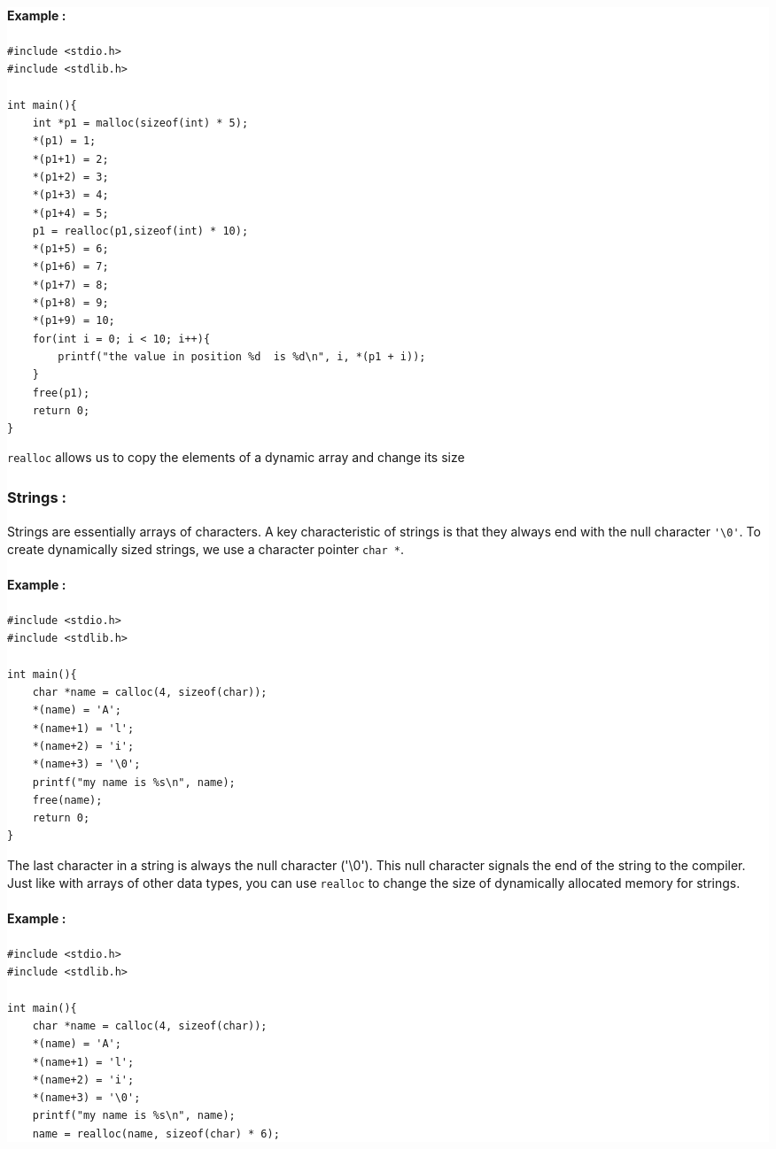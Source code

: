 #### Example :
```
#include <stdio.h>
#include <stdlib.h>

int main(){
	int *p1 = malloc(sizeof(int) * 5);
	*(p1) = 1;
	*(p1+1) = 2;
	*(p1+2) = 3;
	*(p1+3) = 4;
	*(p1+4) = 5;
	p1 = realloc(p1,sizeof(int) * 10);
	*(p1+5) = 6;
	*(p1+6) = 7;
	*(p1+7) = 8;
	*(p1+8) = 9;
	*(p1+9) = 10;
	for(int i = 0; i < 10; i++){
		printf("the value in position %d  is %d\n", i, *(p1 + i));
	}
	free(p1);
    return 0;
}
```
``realloc`` allows us to copy the elements of a dynamic array and change its size
### Strings :
Strings are essentially arrays of characters. A key characteristic of strings is that they always end with the null character ``'\0'``.
To create dynamically sized strings, we use a character pointer ``char *``.
#### Example : 
```
#include <stdio.h>
#include <stdlib.h>

int main(){
	char *name = calloc(4, sizeof(char));
	*(name) = 'A';
	*(name+1) = 'l';
	*(name+2) = 'i';
	*(name+3) = '\0';
	printf("my name is %s\n", name);
	free(name);
    return 0;
}
```
The last character in a string is always the null character ('\0'). This null character signals the end of the string to the compiler.
Just like with arrays of other data types, you can use `realloc` to change the size of dynamically allocated memory for strings.
#### Example :
```
#include <stdio.h>
#include <stdlib.h>

int main(){
	char *name = calloc(4, sizeof(char));
	*(name) = 'A';
	*(name+1) = 'l';
	*(name+2) = 'i';
	*(name+3) = '\0';
	printf("my name is %s\n", name);
	name = realloc(name, sizeof(char) * 6);
```